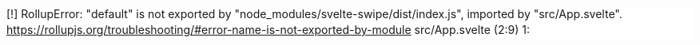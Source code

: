 [!] RollupError: "default" is not exported by "node_modules/svelte-swipe/dist/index.js", imported by "src/App.svelte".
https://rollupjs.org/troubleshooting/#error-name-is-not-exported-by-module
src/App.svelte (2:9)
1: <script>
2:   import Swipe from "svelte-swipe";
            ^
3:   let currentIndex = 0;
4:   let images = ["photo.jpg"]; // Replace with your image filename
    at error (/home/thomas/svelte-image-swipe/node_modules/rollup/dist/shared/rollup.js:271:30)
    at Module.error (/home/thomas/svelte-image-swipe/node_modules/rollup/dist/shared/rollup.js:13814:16)
    at Module.traceVariable (/home/thomas/svelte-image-swipe/node_modules/rollup/dist/shared/rollup.js:14199:29)
    at ModuleScope.findVariable (/home/thomas/svelte-image-swipe/node_modules/rollup/dist/shared/rollup.js:12702:39)
    at FunctionScope.findVariable (/home/thomas/svelte-image-swipe/node_modules/rollup/dist/shared/rollup.js:7448:38)
    at ChildScope.findVariable (/home/thomas/svelte-image-swipe/node_modules/rollup/dist/shared/rollup.js:7448:38)
    at Identifier.bind (/home/thomas/svelte-image-swipe/node_modules/rollup/dist/shared/rollup.js:8598:40)
    at NewExpression.bind (/home/thomas/svelte-image-swipe/node_modules/rollup/dist/shared/rollup.js:6244:23)
    at AssignmentExpression.bind (/home/thomas/svelte-image-swipe/node_modules/rollup/dist/shared/rollup.js:6244:23)
    at ExpressionStatement.bind (/home/thomas/svelte-image-swipe/node_modules/rollup/dist/shared/rollup.js:6244:23)




## ASSISTANT
It looks like there is an issue with the svelte-swipe package import. Let's fix this by using a different swipe package called "svelte-carousel".

1. Install "svelte-carousel" package:

```bash
npm install svelte-carousel
```

2. Replace the content of `src/App.svelte` with the following:

```html
<script>
  import Carousel from 'svelte-carousel';
  let images = ['photo.jpg']; // Replace with your image filename
</script>

<style>
  img {
    max-width: 100%;
    max-height: 100%;
  }
  .carousel {
    height: 100%;
  }
</style>

<main>
  <Carousel
    class="carousel"
    loop
    wrapAround
    draggable
    slideWidth="100%"
```